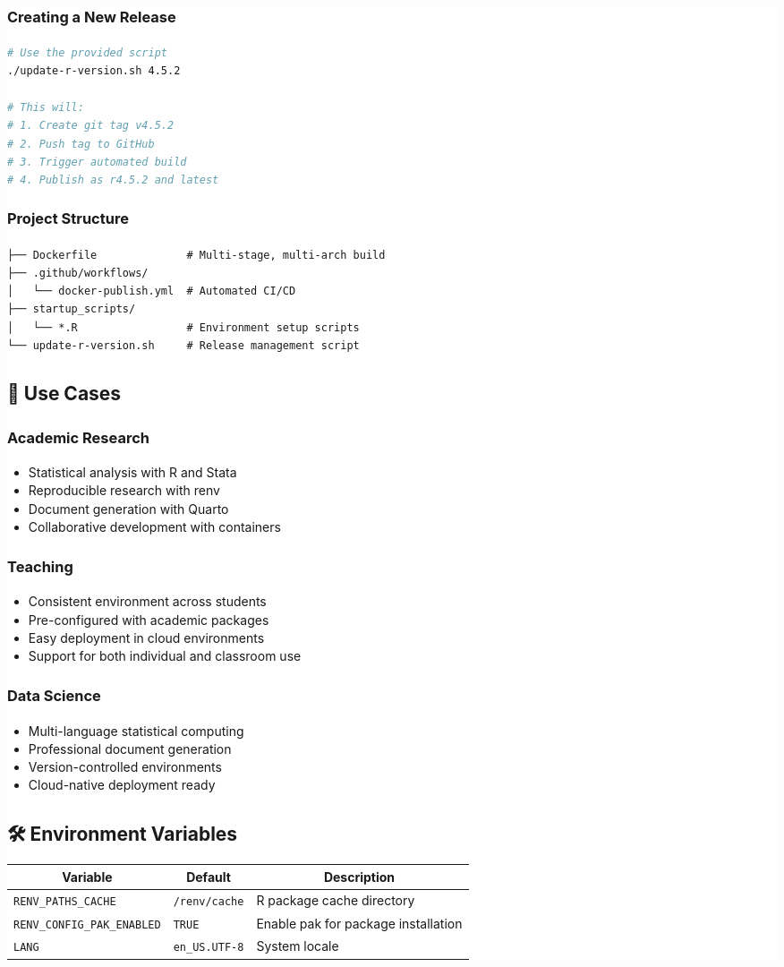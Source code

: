 ### Creating a New Release

```bash
# Use the provided script
./update-r-version.sh 4.5.2

# This will:
# 1. Create git tag v4.5.2
# 2. Push tag to GitHub
# 3. Trigger automated build
# 4. Publish as r4.5.2 and latest
```

### Project Structure

```
├── Dockerfile              # Multi-stage, multi-arch build
├── .github/workflows/
│   └── docker-publish.yml  # Automated CI/CD
├── startup_scripts/
│   └── *.R                 # Environment setup scripts
└── update-r-version.sh     # Release management script
```

## 🌟 Use Cases

### Academic Research
- Statistical analysis with R and Stata
- Reproducible research with renv
- Document generation with Quarto
- Collaborative development with containers

### Teaching
- Consistent environment across students
- Pre-configured with academic packages
- Easy deployment in cloud environments
- Support for both individual and classroom use

### Data Science
- Multi-language statistical computing
- Professional document generation
- Version-controlled environments
- Cloud-native deployment ready

## 🛠️ Environment Variables

| Variable | Default | Description |
|----------|---------|-------------|
| `RENV_PATHS_CACHE` | `/renv/cache` | R package cache directory |
| `RENV_CONFIG_PAK_ENABLED` | `TRUE` | Enable pak for package installation |
| `LANG` | `en_US.UTF-8` | System locale |
